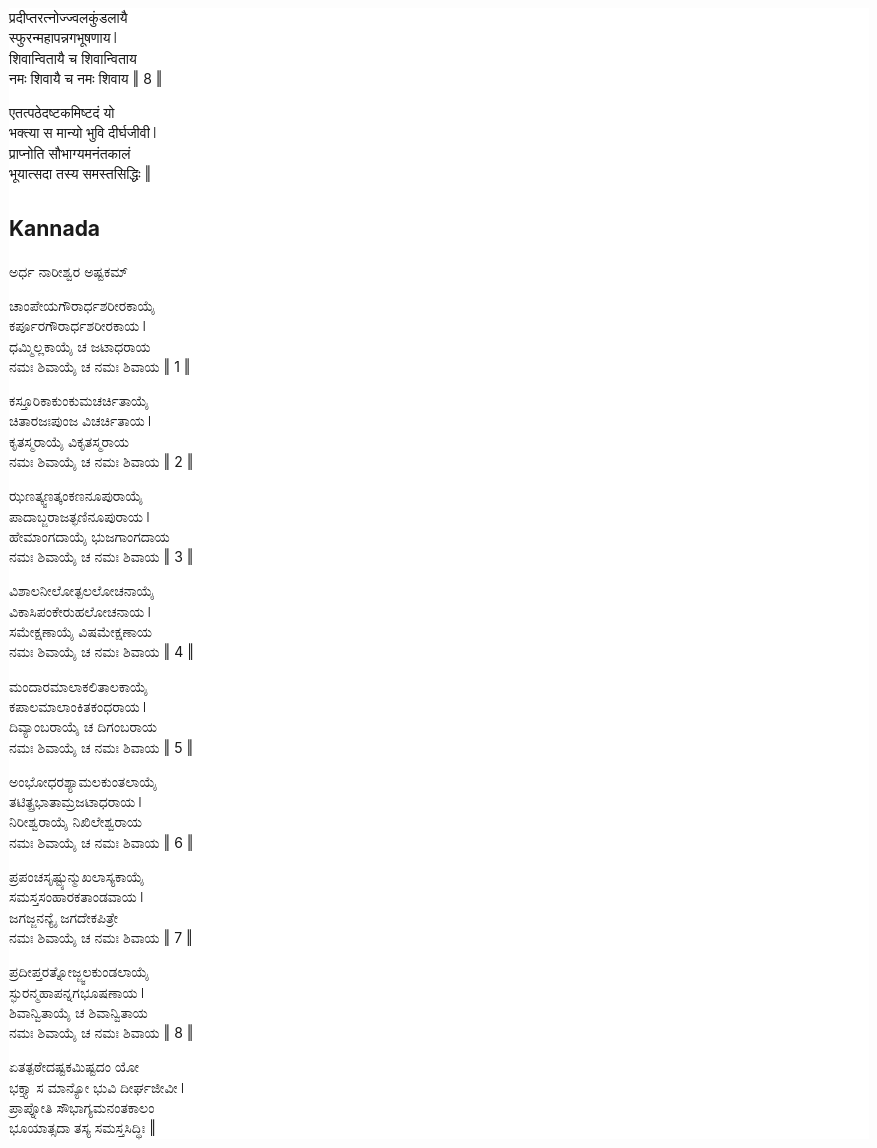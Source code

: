 प्रदीप्तरत्नोज्ज्वलकुंडलायै  
स्फुरन्महापन्नगभूषणाय ❘  
शिवान्वितायै च शिवान्विताय  
नमः शिवायै च नमः शिवाय ‖ 8 ‖  

एतत्पठेदष्टकमिष्टदं यो  
भक्त्या स मान्यो भुवि दीर्घजीवी ❘  
प्राप्नोति सौभाग्यमनंतकालं  
भूयात्सदा तस्य समस्तसिद्धिः ‖  

## Kannada

ಅರ್ಧ ನಾರೀಶ್ವರ ಅಷ್ಟಕಮ್  

ಚಾಂಪೇಯಗೌರಾರ್ಧಶರೀರಕಾಯೈ  
ಕರ್ಪೂರಗೌರಾರ್ಧಶರೀರಕಾಯ ❘  
ಧಮ್ಮಿಲ್ಲಕಾಯೈ ಚ ಜಟಾಧರಾಯ  
ನಮಃ ಶಿವಾಯೈ ಚ ನಮಃ ಶಿವಾಯ ‖ 1 ‖  

ಕಸ್ತೂರಿಕಾಕುಂಕುಮಚರ್ಚಿತಾಯೈ  
ಚಿತಾರಜಃಪುಂಜ ವಿಚರ್ಚಿತಾಯ ❘  
ಕೃತಸ್ಮರಾಯೈ ವಿಕೃತಸ್ಮರಾಯ  
ನಮಃ ಶಿವಾಯೈ ಚ ನಮಃ ಶಿವಾಯ ‖ 2 ‖  

ಝಣತ್ಕ್ವಣತ್ಕಂಕಣನೂಪುರಾಯೈ  
ಪಾದಾಬ್ಜರಾಜತ್ಫಣಿನೂಪುರಾಯ ❘  
ಹೇಮಾಂಗದಾಯೈ ಭುಜಗಾಂಗದಾಯ  
ನಮಃ ಶಿವಾಯೈ ಚ ನಮಃ ಶಿವಾಯ ‖ 3 ‖  

ವಿಶಾಲನೀಲೋತ್ಪಲಲೋಚನಾಯೈ  
ವಿಕಾಸಿಪಂಕೇರುಹಲೋಚನಾಯ ❘  
ಸಮೇಕ್ಷಣಾಯೈ ವಿಷಮೇಕ್ಷಣಾಯ  
ನಮಃ ಶಿವಾಯೈ ಚ ನಮಃ ಶಿವಾಯ ‖ 4 ‖  

ಮಂದಾರಮಾಲಾಕಲಿತಾಲಕಾಯೈ  
ಕಪಾಲಮಾಲಾಂಕಿತಕಂಧರಾಯ ❘  
ದಿವ್ಯಾಂಬರಾಯೈ ಚ ದಿಗಂಬರಾಯ  
ನಮಃ ಶಿವಾಯೈ ಚ ನಮಃ ಶಿವಾಯ ‖ 5 ‖  

ಅಂಭೋಧರಶ್ಯಾಮಲಕುಂತಲಾಯೈ  
ತಟಿತ್ಪ್ರಭಾತಾಮ್ರಜಟಾಧರಾಯ ❘  
ನಿರೀಶ್ವರಾಯೈ ನಿಖಿಲೇಶ್ವರಾಯ  
ನಮಃ ಶಿವಾಯೈ ಚ ನಮಃ ಶಿವಾಯ ‖ 6 ‖  

ಪ್ರಪಂಚಸೃಷ್ಟ್ಯುನ್ಮುಖಲಾಸ್ಯಕಾಯೈ  
ಸಮಸ್ತಸಂಹಾರಕತಾಂಡವಾಯ ❘  
ಜಗಜ್ಜನನ್ಯೈ ಜಗದೇಕಪಿತ್ರೇ  
ನಮಃ ಶಿವಾಯೈ ಚ ನಮಃ ಶಿವಾಯ ‖ 7 ‖  

ಪ್ರದೀಪ್ತರತ್ನೋಜ್ಜ್ವಲಕುಂಡಲಾಯೈ  
ಸ್ಫುರನ್ಮಹಾಪನ್ನಗಭೂಷಣಾಯ ❘  
ಶಿವಾನ್ವಿತಾಯೈ ಚ ಶಿವಾನ್ವಿತಾಯ  
ನಮಃ ಶಿವಾಯೈ ಚ ನಮಃ ಶಿವಾಯ ‖ 8 ‖  

ಏತತ್ಪಠೇದಷ್ಟಕಮಿಷ್ಟದಂ ಯೋ  
ಭಕ್ತ್ಯಾ ಸ ಮಾನ್ಯೋ ಭುವಿ ದೀರ್ಘಜೀವೀ ❘  
ಪ್ರಾಪ್ನೋತಿ ಸೌಭಾಗ್ಯಮನಂತಕಾಲಂ  
ಭೂಯಾತ್ಸದಾ ತಸ್ಯ ಸಮಸ್ತಸಿದ್ಧಿಃ ‖  
